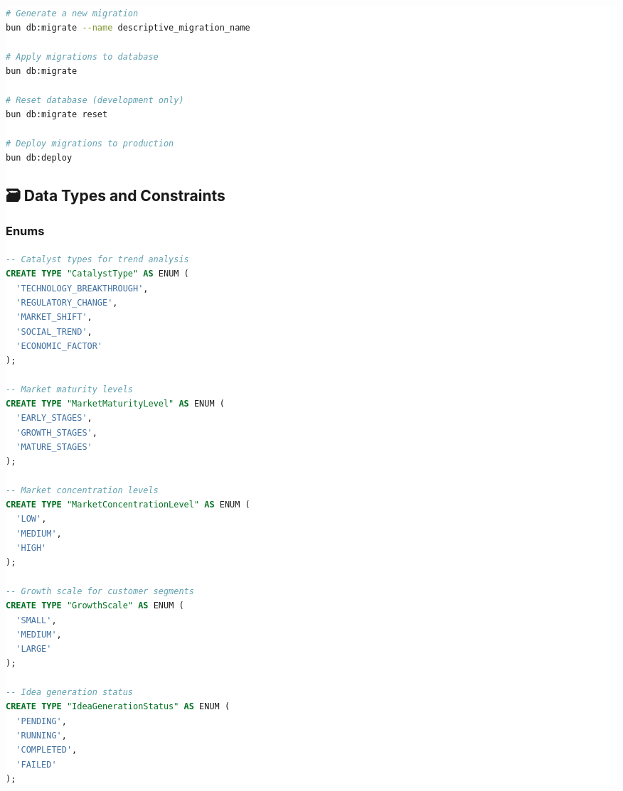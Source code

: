 ```bash
# Generate a new migration
bun db:migrate --name descriptive_migration_name

# Apply migrations to database
bun db:migrate

# Reset database (development only)
bun db:migrate reset

# Deploy migrations to production
bun db:deploy
```

## 🗃️ Data Types and Constraints

### Enums

```sql
-- Catalyst types for trend analysis
CREATE TYPE "CatalystType" AS ENUM (
  'TECHNOLOGY_BREAKTHROUGH',
  'REGULATORY_CHANGE',
  'MARKET_SHIFT',
  'SOCIAL_TREND',
  'ECONOMIC_FACTOR'
);

-- Market maturity levels
CREATE TYPE "MarketMaturityLevel" AS ENUM (
  'EARLY_STAGES',
  'GROWTH_STAGES',
  'MATURE_STAGES'
);

-- Market concentration levels
CREATE TYPE "MarketConcentrationLevel" AS ENUM (
  'LOW',
  'MEDIUM',
  'HIGH'
);

-- Growth scale for customer segments
CREATE TYPE "GrowthScale" AS ENUM (
  'SMALL',
  'MEDIUM',
  'LARGE'
);

-- Idea generation status
CREATE TYPE "IdeaGenerationStatus" AS ENUM (
  'PENDING',
  'RUNNING',
  'COMPLETED',
  'FAILED'
);
```

